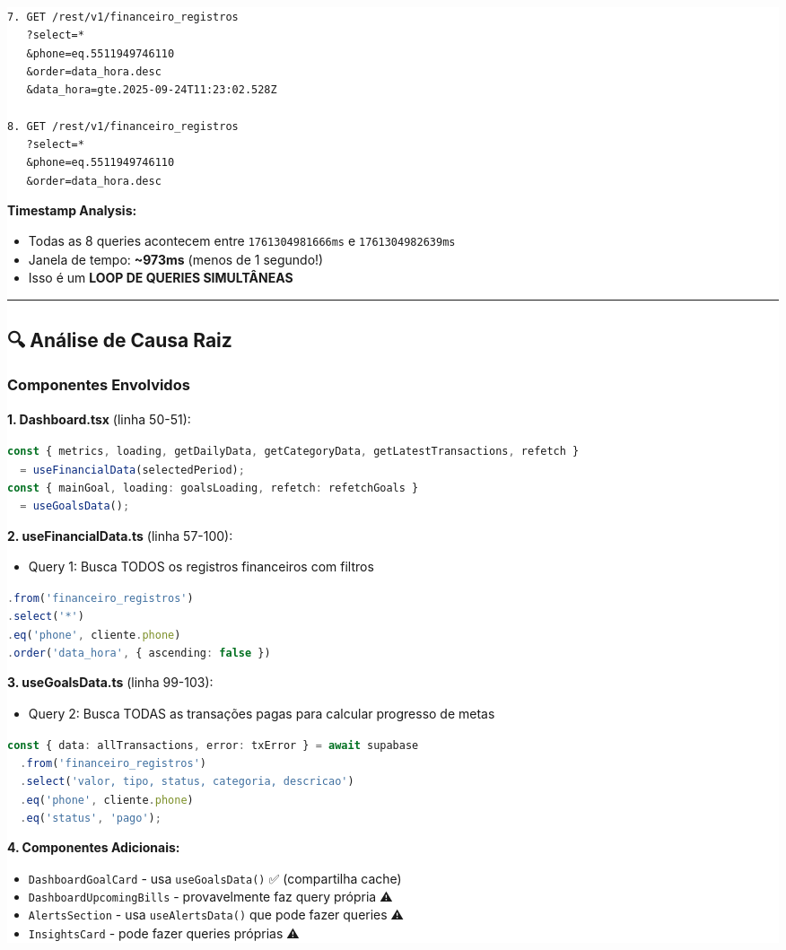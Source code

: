 ```
7. GET /rest/v1/financeiro_registros
   ?select=*
   &phone=eq.5511949746110
   &order=data_hora.desc
   &data_hora=gte.2025-09-24T11:23:02.528Z

8. GET /rest/v1/financeiro_registros
   ?select=*
   &phone=eq.5511949746110
   &order=data_hora.desc
```

**Timestamp Analysis:**
- Todas as 8 queries acontecem entre `1761304981666ms` e `1761304982639ms`
- Janela de tempo: **~973ms** (menos de 1 segundo!)
- Isso é um **LOOP DE QUERIES SIMULTÂNEAS**

---

## 🔍 Análise de Causa Raiz

### Componentes Envolvidos

**1. Dashboard.tsx** (linha 50-51):
```typescript
const { metrics, loading, getDailyData, getCategoryData, getLatestTransactions, refetch } 
  = useFinancialData(selectedPeriod);
const { mainGoal, loading: goalsLoading, refetch: refetchGoals } 
  = useGoalsData();
```

**2. useFinancialData.ts** (linha 57-100):
- Query 1: Busca TODOS os registros financeiros com filtros
```typescript
.from('financeiro_registros')
.select('*')
.eq('phone', cliente.phone)
.order('data_hora', { ascending: false })
```

**3. useGoalsData.ts** (linha 99-103):
- Query 2: Busca TODAS as transações pagas para calcular progresso de metas
```typescript
const { data: allTransactions, error: txError } = await supabase
  .from('financeiro_registros')
  .select('valor, tipo, status, categoria, descricao')
  .eq('phone', cliente.phone)
  .eq('status', 'pago');
```

**4. Componentes Adicionais:**
- `DashboardGoalCard` - usa `useGoalsData()` ✅ (compartilha cache)
- `DashboardUpcomingBills` - provavelmente faz query própria ⚠️
- `AlertsSection` - usa `useAlertsData()` que pode fazer queries ⚠️
- `InsightsCard` - pode fazer queries próprias ⚠️

